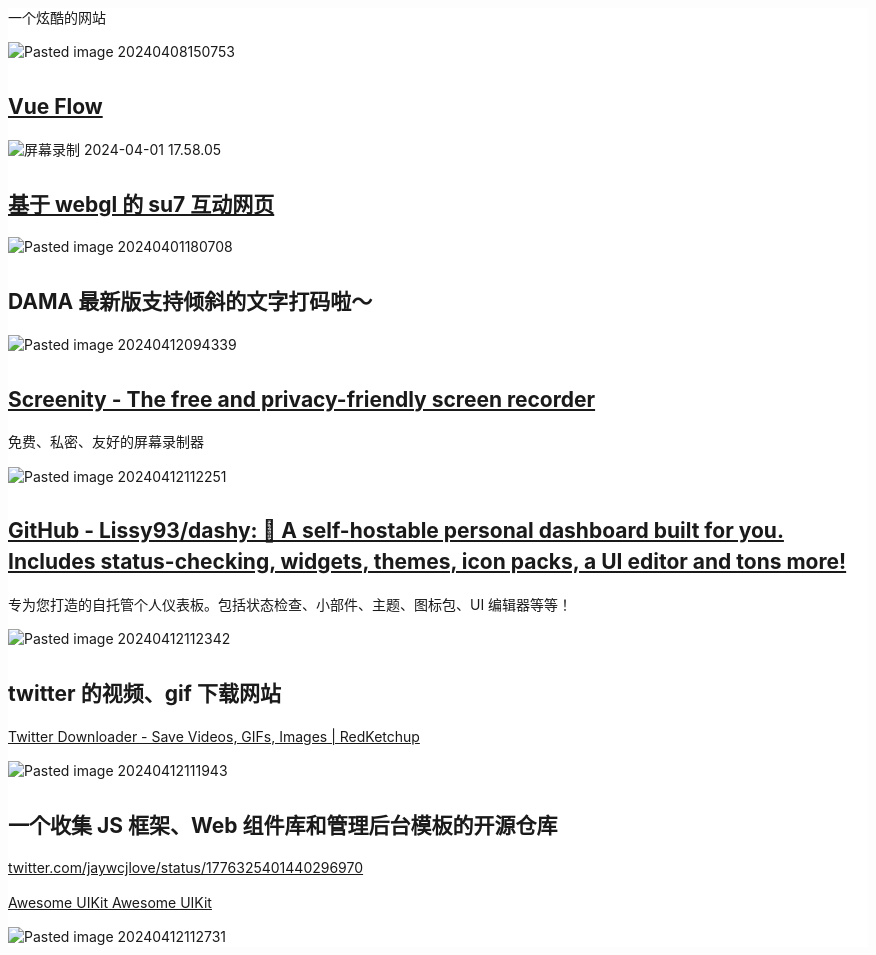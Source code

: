 一个炫酷的网站

![Pasted image 20240408150753](<https://pictures.kazoottt.top/2024/04/20240412-9f8b1573388d539c1c10fdbace110a8e.png>)

## [Vue Flow](<https://vueflow.dev/>)

![屏幕录制 2024-04-01 17.58.05](<https://pictures.kazoottt.top/2024/04/20240412-4ac3055181c0e15470c8f160bb935d1a.gif>)

## [基于 webgl 的 su7 互动网页](<https://gamemcu.com/su7/>)

![Pasted image 20240401180708](<https://pictures.kazoottt.top/2024/04/20240412-d3e8c9bc45134a15926f669f8a6ccdec.png>)

## DAMA 最新版支持倾斜的文字打码啦～

![Pasted image 20240412094339](<https://pictures.kazoottt.top/2024/04/20240412-9cd970828171b29944ace626f2479cb1.png>)

## [Screenity - The free and privacy-friendly screen recorder](<https://screenity.io/en/>)

免费、私密、友好的屏幕录制器

![Pasted image 20240412112251](<https://pictures.kazoottt.top/2024/04/20240412-e597ba8e7c0b7663f6a586115cfee839.png>)

## [GitHub - Lissy93/dashy: 🚀 A self-hostable personal dashboard built for you. Includes status-checking, widgets, themes, icon packs, a UI editor and tons more!](<https://github.com/Lissy93/dashy>)

专为您打造的自托管个人仪表板。包括状态检查、小部件、主题、图标包、UI 编辑器等等！

![Pasted image 20240412112342](<https://pictures.kazoottt.top/2024/04/20240412-f2bd490d13da46ab98895ab742112e5a.png>)

## twitter 的视频、gif 下载网站

[Twitter Downloader - Save Videos, GIFs, Images | RedKetchup](<https://redketchup.io/twitter-downloader>)

![Pasted image 20240412111943](<https://pictures.kazoottt.top/2024/04/20240412-a35cbdb64c53771395e6ef1c9cb5272a.png>)

## 一个收集 JS 框架、Web 组件库和管理后台模板的开源仓库

[twitter.com/jaywcjlove/status/1776325401440296970](<https://twitter.com/jaywcjlove/status/1776325401440296970>)

[Awesome UIKit Awesome UIKit](<https://wangchujiang.com/awesome-uikit/>)

![Pasted image 20240412112731](<https://pictures.kazoottt.top/2024/04/20240412-163def18597579af3f9f9cffae9a615a.png>)
